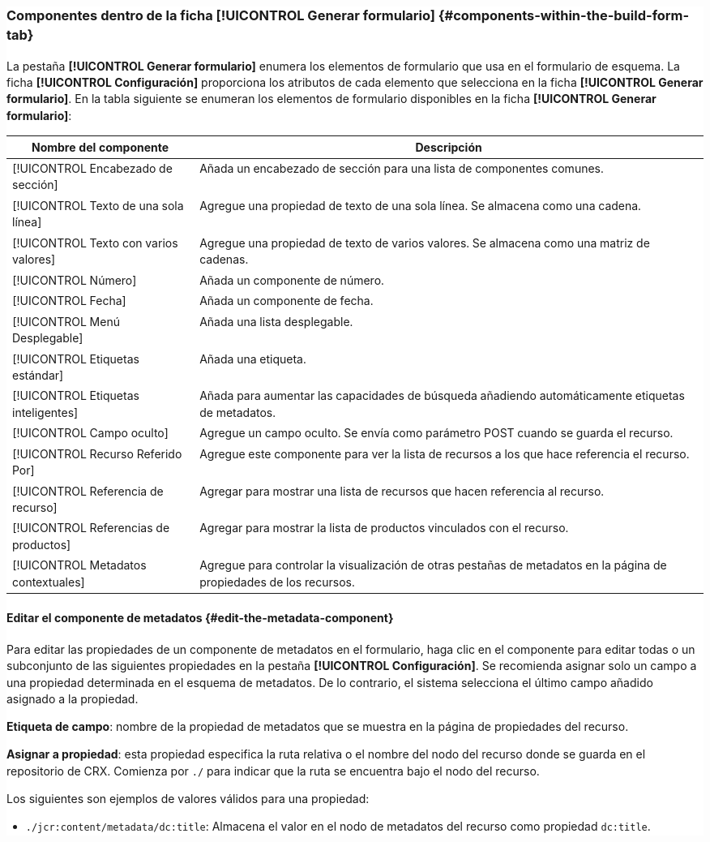 ### Componentes dentro de la ficha [!UICONTROL Generar formulario] {#components-within-the-build-form-tab}

La pestaña **[!UICONTROL Generar formulario]** enumera los elementos de formulario que usa en el formulario de esquema. La ficha **[!UICONTROL Configuración]** proporciona los atributos de cada elemento que selecciona en la ficha **[!UICONTROL Generar formulario]**. En la tabla siguiente se enumeran los elementos de formulario disponibles en la ficha **[!UICONTROL Generar formulario]**:

| Nombre del componente | Descripción |
| -------------------------------- | ----------------------------------------------------------------------------------- |
| [!UICONTROL Encabezado de sección] | Añada un encabezado de sección para una lista de componentes comunes. |
| [!UICONTROL Texto de una sola línea] | Agregue una propiedad de texto de una sola línea. Se almacena como una cadena. |
| [!UICONTROL Texto con varios valores] | Agregue una propiedad de texto de varios valores. Se almacena como una matriz de cadenas. |
| [!UICONTROL Número] | Añada un componente de número. |
| [!UICONTROL Fecha] | Añada un componente de fecha. |
| [!UICONTROL Menú Desplegable] | Añada una lista desplegable. |
| [!UICONTROL Etiquetas estándar] | Añada una etiqueta. |
| [!UICONTROL Etiquetas inteligentes] | Añada para aumentar las capacidades de búsqueda añadiendo automáticamente etiquetas de metadatos. |
| [!UICONTROL Campo oculto] | Agregue un campo oculto. Se envía como parámetro POST cuando se guarda el recurso. |
| [!UICONTROL Recurso Referido Por] | Agregue este componente para ver la lista de recursos a los que hace referencia el recurso. |
| [!UICONTROL Referencia de recurso] | Agregar para mostrar una lista de recursos que hacen referencia al recurso. |
| [!UICONTROL Referencias de productos] | Agregar para mostrar la lista de productos vinculados con el recurso. |
| [!UICONTROL Metadatos contextuales] | Agregue para controlar la visualización de otras pestañas de metadatos en la página de propiedades de los recursos. |



#### Editar el componente de metadatos {#edit-the-metadata-component}

Para editar las propiedades de un componente de metadatos en el formulario, haga clic en el componente para editar todas o un subconjunto de las siguientes propiedades en la pestaña **[!UICONTROL Configuración]**. Se recomienda asignar solo un campo a una propiedad determinada en el esquema de metadatos. De lo contrario, el sistema selecciona el último campo añadido asignado a la propiedad.

**Etiqueta de campo**: nombre de la propiedad de metadatos que se muestra en la página de propiedades del recurso.

**Asignar a propiedad**: esta propiedad especifica la ruta relativa o el nombre del nodo del recurso donde se guarda en el repositorio de CRX. Comienza por `./` para indicar que la ruta se encuentra bajo el nodo del recurso.

Los siguientes son ejemplos de valores válidos para una propiedad:

* `./jcr:content/metadata/dc:title`: Almacena el valor en el nodo de metadatos del recurso como propiedad `dc:title`.

